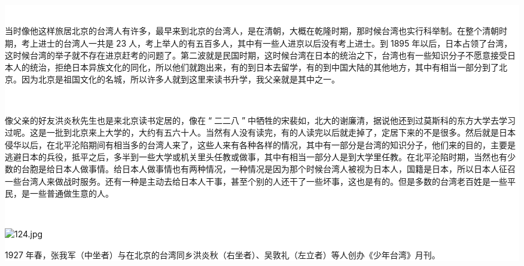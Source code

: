  <br/>
 </p>
 <p class="p2">
  <span class="s1">
   当时像他这样旅居北京的台湾人有许多，最早来到北京的台湾人，是在清朝，大概在乾隆时期，那时候台湾也实行科举制。在整个清朝时期，考上进士的台湾人一共是
  </span>
  <span class="s2">
   23
  </span>
  <span class="s1">
   人，考上举人的有五百多人，其中有一些人进京以后没有考上进士。到
  </span>
  <span class="s2">
   1895
  </span>
  <span class="s1">
   年以后，日本占领了台湾，这时候台湾的举子就不存在进京赶考的问题了。第二波就是民国时期，这时候台湾在日本的统治之下，台湾也有一些知识分子不愿意接受日本人的统治，拒绝日本异族文化的同化，所以他们就跑出来，有的到日本去留学，有的到中国大陆的其他地方，其中有相当一部分到了北京。因为北京是祖国文化的名城，所以许多人就到这里来读书升学，我父亲就是其中之一。
  </span>
 </p>
 <p class="p1">
  <span class="s1">
  </span>
  <br/>
 </p>
 <p class="p2">
  <span class="s1">
   像父亲的好友洪炎秋先生也是来北京读书定居的，像在
  </span>
  <span class="s2">
   “
  </span>
  <span class="s1">
   二二八
  </span>
  <span class="s2">
   ”
  </span>
  <span class="s1">
   中牺牲的宋裴如，北大的谢廉清，据说他还到过莫斯科的东方大学去学习过呢。这是一批到北京来上大学的，大约有五六十人。当然有人没有读完，有的人读完以后就走掉了，定居下来的不是很多。然后就是日本侵华以后，在北平沦陷期间有相当多的台湾人来了，这些人来有各种各样的情况，其中有一部分是台湾的知识分子，他们来的目的，主要是逃避日本的兵役，抵平之后，多半到一些大学或机关里头任教或做事，其中有相当一部分人是到大学里任教。在北平沦陷时期，当然也有少数的台胞是给日本人做事情。给日本人做事情也有两种情况，一种情况是因为那个时候台湾人被视为日本人，国籍是日本，所以日本人征召一些台湾人来做战时服务。还有一种是主动去给日本人干事，甚至个别的人还干了一些坏事，这也是有的。但是多数的台湾老百姓是一些平民，是一些普通做生意的人。
  </span>
 </p>
 <p class="p1">
  <span class="s1">
  </span>
  <br/>
 </p>
 <p class="p3">
  <span class="s1">
   <img alt="124.jpg" border="0" height="397" src="/medias/contents/5643/124.jpg" width="500"/>
  </span>
 </p>
 <p class="p2">
  <span class="s2">
   <span class="Apple-converted-space">
   </span>
   1927
  </span>
  <span class="s1">
   年春，张我军（中坐者）与在北京的台湾同乡洪炎秋（右坐者）、吴敦礼（左立者）等人创办《少年台湾》月刊。